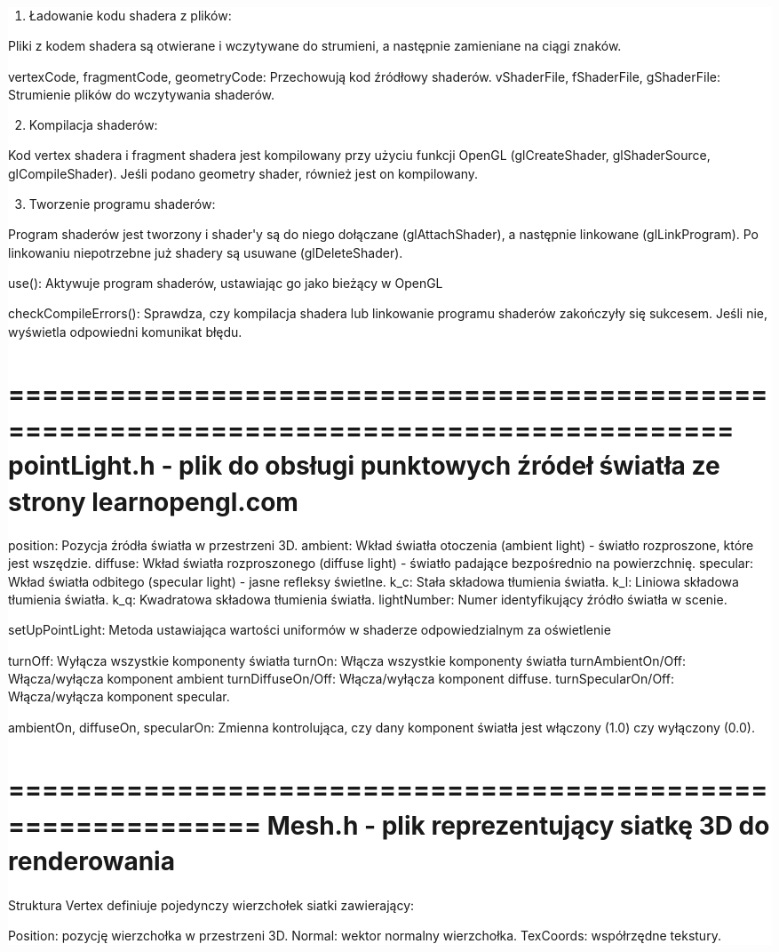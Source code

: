 1. Ładowanie kodu shadera z plików:

Pliki z kodem shadera są otwierane i wczytywane do strumieni, a następnie zamieniane na ciągi znaków.

vertexCode, fragmentCode, geometryCode: Przechowują kod źródłowy shaderów.
vShaderFile, fShaderFile, gShaderFile: Strumienie plików do wczytywania shaderów.


2. Kompilacja shaderów:

Kod vertex shadera i fragment shadera jest kompilowany przy użyciu funkcji OpenGL (glCreateShader, glShaderSource, glCompileShader).
Jeśli podano geometry shader, również jest on kompilowany.

3. Tworzenie programu shaderów:

Program shaderów jest tworzony i shader'y są do niego dołączane (glAttachShader), a następnie linkowane (glLinkProgram).
Po linkowaniu niepotrzebne już shadery są usuwane (glDeleteShader).

use(): Aktywuje program shaderów, ustawiając go jako bieżący w OpenGL

checkCompileErrors(): Sprawdza, czy kompilacja shadera lub linkowanie programu shaderów zakończyły się sukcesem. Jeśli nie, wyświetla odpowiedni komunikat błędu.

========================================================================================
pointLight.h - plik do obsługi punktowych źródeł światła ze strony learnopengl.com
========================================================================================

position: Pozycja źródła światła w przestrzeni 3D.
ambient: Wkład światła otoczenia (ambient light) - światło rozproszone, które jest wszędzie.
diffuse: Wkład światła rozproszonego (diffuse light) - światło padające bezpośrednio na powierzchnię.
specular: Wkład światła odbitego (specular light) - jasne refleksy świetlne.
k_c: Stała składowa tłumienia światła.
k_l: Liniowa składowa tłumienia światła.
k_q: Kwadratowa składowa tłumienia światła.
lightNumber: Numer identyfikujący źródło światła w scenie.

setUpPointLight: Metoda ustawiająca wartości uniformów w shaderze odpowiedzialnym za oświetlenie

turnOff: Wyłącza wszystkie komponenty światła
turnOn: Włącza wszystkie komponenty światła
turnAmbientOn/Off: Włącza/wyłącza komponent ambient
turnDiffuseOn/Off: Włącza/wyłącza komponent diffuse.
turnSpecularOn/Off: Włącza/wyłącza komponent specular.

ambientOn, diffuseOn, specularOn: Zmienna kontrolująca, czy dany komponent światła jest włączony (1.0) czy wyłączony (0.0).

============================================================
Mesh.h - plik reprezentujący siatkę 3D do renderowania 
============================================================
Struktura Vertex definiuje pojedynczy wierzchołek siatki zawierający:

Position: pozycję wierzchołka w przestrzeni 3D.
Normal: wektor normalny wierzchołka.
TexCoords: współrzędne tekstury.

